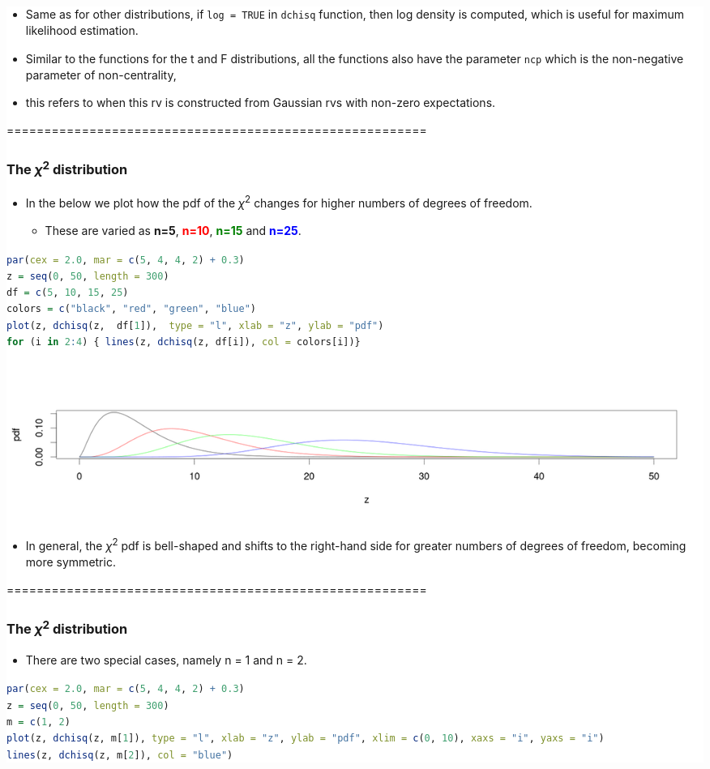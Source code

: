 * Same as for other distributions, if `log = TRUE` in `dchisq` function, then log density is computed, which is useful for maximum likelihood estimation. 

* Similar to the functions for the t and F distributions, all the functions also have the parameter `ncp` which is the non-negative parameter of non-centrality, 

 * this refers to when this rv is constructed from Gaussian rvs with non-zero expectations.

========================================================
### The $\chi^2$ distribution

* In the below we plot how the pdf of the $\chi^2$ changes for higher numbers of degrees of freedom.

  * These are varied as <b>n=5</b>, <b style="color:red">n=10</b>, <b style="color:green">n=15</b> and <b style="color:blue">n=25</b>.


```r
par(cex = 2.0, mar = c(5, 4, 4, 2) + 0.3)
z = seq(0, 50, length = 300)
df = c(5, 10, 15, 25)
colors = c("black", "red", "green", "blue")
plot(z, dchisq(z,  df[1]),  type = "l", xlab = "z", ylab = "pdf")
for (i in 2:4) { lines(z, dchisq(z, df[i]), col = colors[i])}
```

![plot of chunk unnamed-chunk-1](lesson_21_09_24-figure/unnamed-chunk-1-1.png)

* In general, the $\chi^2$ pdf is bell-shaped and shifts to the right-hand side for greater numbers of degrees of freedom, becoming more symmetric.


========================================================
### The $\chi^2$ distribution


* There are two special cases, namely n = 1 and n = 2. 


```r
par(cex = 2.0, mar = c(5, 4, 4, 2) + 0.3)
z = seq(0, 50, length = 300)
m = c(1, 2)
plot(z, dchisq(z, m[1]), type = "l", xlab = "z", ylab = "pdf", xlim = c(0, 10), xaxs = "i", yaxs = "i")
lines(z, dchisq(z, m[2]), col = "blue")
```
